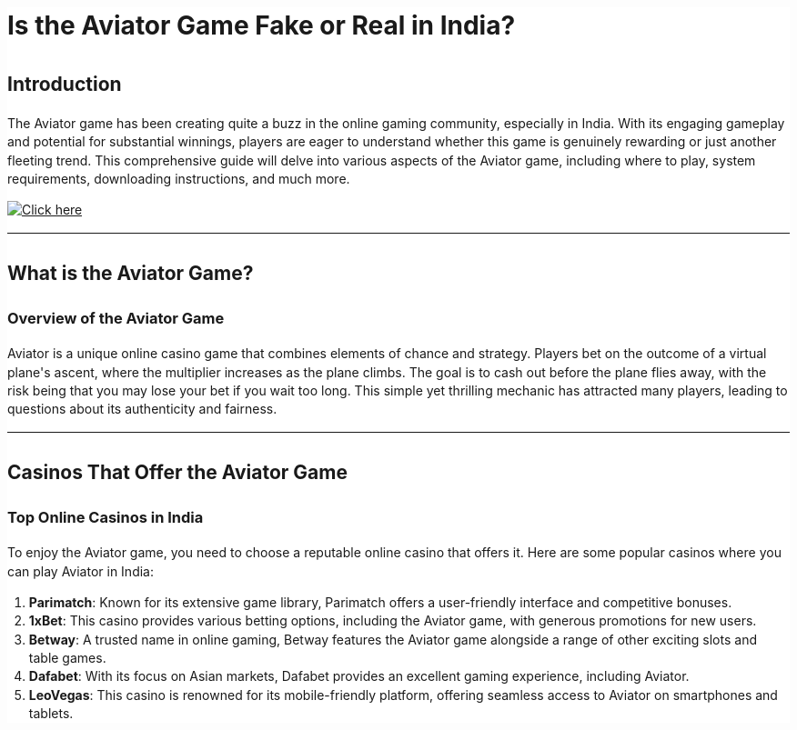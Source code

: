 # Is the Aviator Game Fake or Real in India?

## Introduction

The Aviator game has been creating quite a buzz in the online gaming
community, especially in India. With its engaging gameplay and potential
for substantial winnings, players are eager to understand whether this
game is genuinely rewarding or just another fleeting trend. This
comprehensive guide will delve into various aspects of the Aviator game,
including where to play, system requirements, downloading instructions,
and much more.

[![Click
here](https://readscoops.com/wp-content/uploads/2023/03/Readscoop-aviator-1-1.jpg)](https://click.traffprogo7.com/RycHEFxU?landing=54)

------------------------------------------------------------------------

## What is the Aviator Game?

### Overview of the Aviator Game

Aviator is a unique online casino game that combines elements of chance
and strategy. Players bet on the outcome of a virtual plane\'s ascent,
where the multiplier increases as the plane climbs. The goal is to cash
out before the plane flies away, with the risk being that you may lose
your bet if you wait too long. This simple yet thrilling mechanic has
attracted many players, leading to questions about its authenticity and
fairness.

------------------------------------------------------------------------

## Casinos That Offer the Aviator Game

### Top Online Casinos in India

To enjoy the Aviator game, you need to choose a reputable online casino
that offers it. Here are some popular casinos where you can play Aviator
in India:

1.  **Parimatch**: Known for its extensive game library, Parimatch
    offers a user-friendly interface and competitive bonuses.
2.  **1xBet**: This casino provides various betting options, including
    the Aviator game, with generous promotions for new users.
3.  **Betway**: A trusted name in online gaming, Betway features the
    Aviator game alongside a range of other exciting slots and table
    games.
4.  **Dafabet**: With its focus on Asian markets, Dafabet provides an
    excellent gaming experience, including Aviator.
5.  **LeoVegas**: This casino is renowned for its mobile-friendly
    platform, offering seamless access to Aviator on smartphones and
    tablets.

